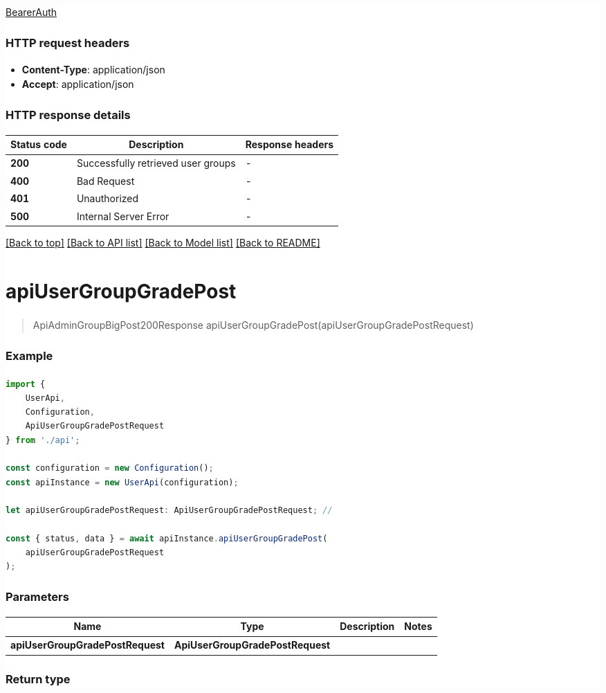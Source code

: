 [BearerAuth](../README.md#BearerAuth)

### HTTP request headers

 - **Content-Type**: application/json
 - **Accept**: application/json


### HTTP response details
| Status code | Description | Response headers |
|-------------|-------------|------------------|
|**200** | Successfully retrieved user groups |  -  |
|**400** | Bad Request |  -  |
|**401** | Unauthorized |  -  |
|**500** | Internal Server Error |  -  |

[[Back to top]](#) [[Back to API list]](../README.md#documentation-for-api-endpoints) [[Back to Model list]](../README.md#documentation-for-models) [[Back to README]](../README.md)

# **apiUserGroupGradePost**
> ApiAdminGroupBigPost200Response apiUserGroupGradePost(apiUserGroupGradePostRequest)


### Example

```typescript
import {
    UserApi,
    Configuration,
    ApiUserGroupGradePostRequest
} from './api';

const configuration = new Configuration();
const apiInstance = new UserApi(configuration);

let apiUserGroupGradePostRequest: ApiUserGroupGradePostRequest; //

const { status, data } = await apiInstance.apiUserGroupGradePost(
    apiUserGroupGradePostRequest
);
```

### Parameters

|Name | Type | Description  | Notes|
|------------- | ------------- | ------------- | -------------|
| **apiUserGroupGradePostRequest** | **ApiUserGroupGradePostRequest**|  | |


### Return type
